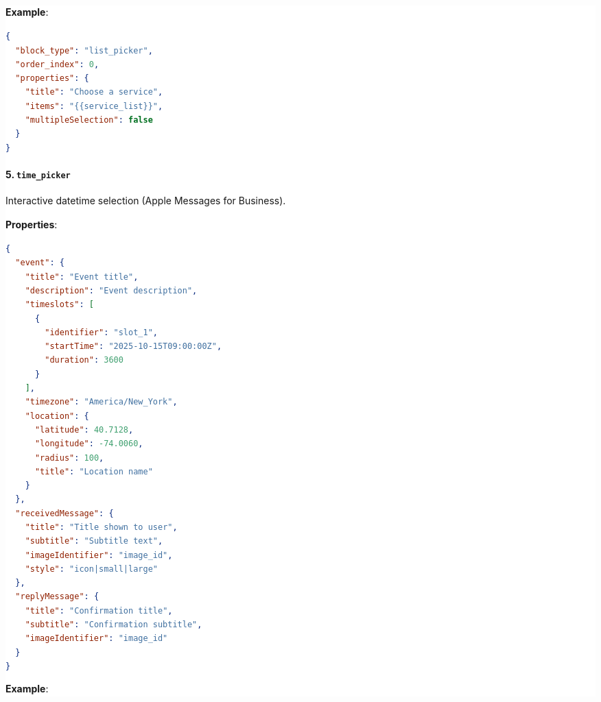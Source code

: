 **Example**:

```json
{
  "block_type": "list_picker",
  "order_index": 0,
  "properties": {
    "title": "Choose a service",
    "items": "{{service_list}}",
    "multipleSelection": false
  }
}
```

#### 5. `time_picker`
Interactive datetime selection (Apple Messages for Business).

**Properties**:

```json
{
  "event": {
    "title": "Event title",
    "description": "Event description",
    "timeslots": [
      {
        "identifier": "slot_1",
        "startTime": "2025-10-15T09:00:00Z",
        "duration": 3600
      }
    ],
    "timezone": "America/New_York",
    "location": {
      "latitude": 40.7128,
      "longitude": -74.0060,
      "radius": 100,
      "title": "Location name"
    }
  },
  "receivedMessage": {
    "title": "Title shown to user",
    "subtitle": "Subtitle text",
    "imageIdentifier": "image_id",
    "style": "icon|small|large"
  },
  "replyMessage": {
    "title": "Confirmation title",
    "subtitle": "Confirmation subtitle",
    "imageIdentifier": "image_id"
  }
}
```

**Example**:
